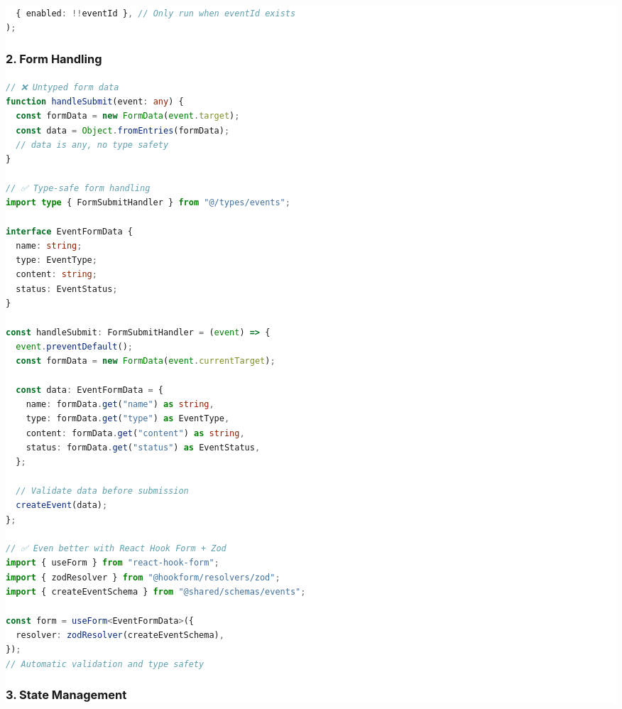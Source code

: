 ```typescript
  { enabled: !!eventId }, // Only run when eventId exists
);
```

### 2. Form Handling

```typescript
// ❌ Untyped form data
function handleSubmit(event: any) {
  const formData = new FormData(event.target);
  const data = Object.fromEntries(formData);
  // data is any, no type safety
}

// ✅ Type-safe form handling
import type { FormSubmitHandler } from "@/types/events";

interface EventFormData {
  name: string;
  type: EventType;
  content: string;
  status: EventStatus;
}

const handleSubmit: FormSubmitHandler = (event) => {
  event.preventDefault();
  const formData = new FormData(event.currentTarget);

  const data: EventFormData = {
    name: formData.get("name") as string,
    type: formData.get("type") as EventType,
    content: formData.get("content") as string,
    status: formData.get("status") as EventStatus,
  };

  // Validate data before submission
  createEvent(data);
};

// ✅ Even better with React Hook Form + Zod
import { useForm } from "react-hook-form";
import { zodResolver } from "@hookform/resolvers/zod";
import { createEventSchema } from "@shared/schemas/events";

const form = useForm<EventFormData>({
  resolver: zodResolver(createEventSchema),
});
// Automatic validation and type safety
```

### 3. State Management
